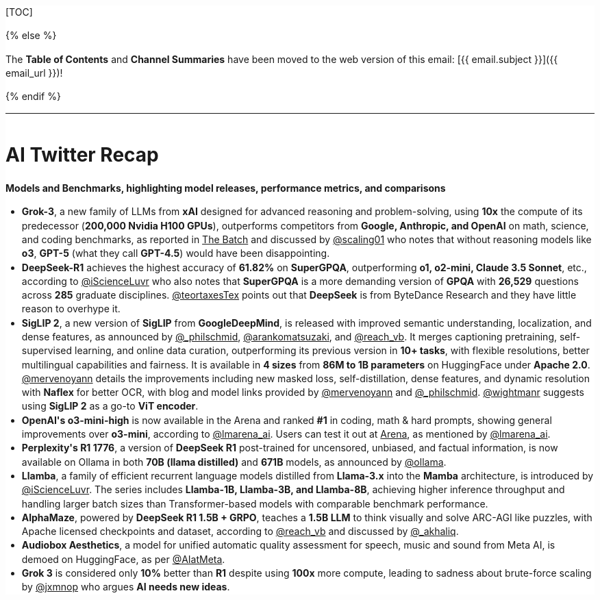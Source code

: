 [TOC] 

{% else %}

The **Table of Contents** and **Channel Summaries** have been moved to the web version of this email: [{{ email.subject }}]({{ email_url }})!

{% endif %}


---

# AI Twitter Recap

**Models and Benchmarks, highlighting model releases, performance metrics, and comparisons**

- **Grok-3**, a new family of LLMs from **xAI** designed for advanced reasoning and problem-solving, using **10x** the compute of its predecessor (**200,000 Nvidia H100 GPUs**), outperforms competitors from **Google, Anthropic, and OpenAI** on math, science, and coding benchmarks, as reported in [The Batch](https://t.co/CsIwzzCblk) and discussed by [@scaling01](https://twitter.com/scaling01/status/1892733059000148137) who notes that without reasoning models like **o3**, **GPT-5** (what they call **GPT-4.5**) would have been disappointing.
- **DeepSeek-R1** achieves the highest accuracy of **61.82%** on **SuperGPQA**, outperforming **o1, o2-mini, Claude 3.5 Sonnet**, etc., according to [@iScienceLuvr](https://twitter.com/iScienceLuvr/status/1892879645223375319) who also notes that **SuperGPQA** is a more demanding version of **GPQA** with **26,529** questions across **285** graduate disciplines. [@teortaxesTex](https://twitter.com/teortaxesTex/status/1892849709053583386) points out that **DeepSeek** is from ByteDance Research and they have little reason to overhype it.
- **SigLIP 2**, a new version of **SigLIP** from **GoogleDeepMind**, is released with improved semantic understanding, localization, and dense features, as announced by [@_philschmid](https://twitter.com/_philschmid/status/1892869075266662632), [@arankomatsuzaki](https://twitter.com/arankomatsuzaki/status/1892777324715634971), and [@reach_vb](https://twitter.com/reach_vb/status/1892870777197764703). It merges captioning pretraining, self-supervised learning, and online data curation, outperforming its previous version in **10+ tasks**, with flexible resolutions, better multilingual capabilities and fairness.  It is available in **4 sizes** from **86M to 1B parameters** on HuggingFace under **Apache 2.0**.  [@mervenoyann](https://twitter.com/mervenoyann/status/1892869097227989071) details the improvements including new masked loss, self-distillation, dense features, and dynamic resolution with **Naflex** for better OCR, with blog and model links provided by [@mervenoyann](https://twitter.com/mervenoyann/status/1892870394861789535) and [@_philschmid](https://twitter.com/_philschmid/status/1892873071419113506). [@wightmanr](https://twitter.com/wightmanr/status/1892981509461540867) suggests using **SigLIP 2** as a go-to **ViT encoder**.
- **OpenAI's o3-mini-high** is now available in the Arena and ranked **#1** in coding, math & hard prompts, showing general improvements over **o3-mini**, according to [@lmarena_ai](https://twitter.com/lmarena_ai/status/1892979590018277669). Users can test it out at [Arena](https://t.co/gxIFU9kamu), as mentioned by [@lmarena_ai](https://twitter.com/lmarena_ai/status/1892979592727597259).
- **Perplexity's R1 1776**, a version of **DeepSeek R1** post-trained for uncensored, unbiased, and factual information, is now available on Ollama in both **70B (llama distilled)** and **671B** models, as announced by [@ollama](https://twitter.com/ollama/status/1893004370142228750).
- **Llamba**, a family of efficient recurrent language models distilled from **Llama-3.x** into the **Mamba** architecture, is introduced by [@iScienceLuvr](https://twitter.com/iScienceLuvr/status/1892875837772615839). The series includes **Llamba-1B, Llamba-3B, and Llamba-8B**, achieving higher inference throughput and handling larger batch sizes than Transformer-based models with comparable benchmark performance.
- **AlphaMaze**, powered by **DeepSeek R1 1.5B + GRPO**, teaches a **1.5B LLM** to think visually and solve ARC-AGI like puzzles, with Apache licensed checkpoints and dataset, according to [@reach_vb](https://twitter.com/reach_vb/status/1892999150255440012) and discussed by [@_akhaliq](https://twitter.com/_akhaliq/status/1892774257425264784).
- **Audiobox Aesthetics**, a model for unified automatic quality assessment for speech, music and sound from Meta AI, is demoed on HuggingFace, as per [@AIatMeta](https://twitter.com/AIatMeta/status/1893009390980170001).
- **Grok 3** is considered only **10%** better than **R1** despite using **100x** more compute, leading to sadness about brute-force scaling by [@jxmnop](https://twitter.com/jxmnop/status/1892725541796446350) who argues **AI needs new ideas**.
